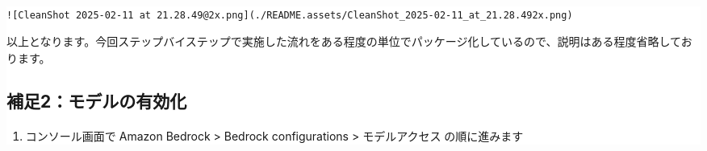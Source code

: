 	![CleanShot 2025-02-11 at 21.28.49@2x.png](./README.assets/CleanShot_2025-02-11_at_21.28.492x.png)

以上となります。今回ステップバイステップで実施した流れをある程度の単位でパッケージ化しているので、説明はある程度省略しております。

## 補足2：モデルの有効化

1. コンソール画面で Amazon Bedrock > Bedrock configurations > モデルアクセス の順に進みます
